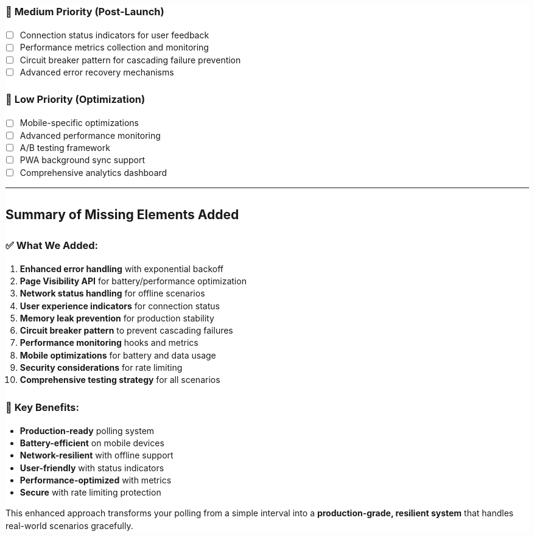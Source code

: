 ### 🎯 **Medium Priority (Post-Launch)**
- [ ] Connection status indicators for user feedback
- [ ] Performance metrics collection and monitoring
- [ ] Circuit breaker pattern for cascading failure prevention
- [ ] Advanced error recovery mechanisms

### 🔬 **Low Priority (Optimization)**
- [ ] Mobile-specific optimizations
- [ ] Advanced performance monitoring
- [ ] A/B testing framework
- [ ] PWA background sync support
- [ ] Comprehensive analytics dashboard

---

## Summary of Missing Elements Added

### ✅ **What We Added:**
1. **Enhanced error handling** with exponential backoff
2. **Page Visibility API** for battery/performance optimization
3. **Network status handling** for offline scenarios
4. **User experience indicators** for connection status
5. **Memory leak prevention** for production stability
6. **Circuit breaker pattern** to prevent cascading failures
7. **Performance monitoring** hooks and metrics
8. **Mobile optimizations** for battery and data usage
9. **Security considerations** for rate limiting
10. **Comprehensive testing strategy** for all scenarios

### 🎯 **Key Benefits:**
- **Production-ready** polling system
- **Battery-efficient** on mobile devices
- **Network-resilient** with offline support
- **User-friendly** with status indicators
- **Performance-optimized** with metrics
- **Secure** with rate limiting protection

This enhanced approach transforms your polling from a simple interval into a **production-grade, resilient system** that handles real-world scenarios gracefully. 